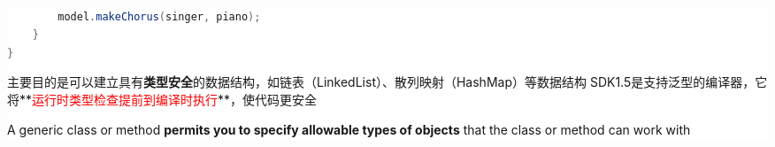 ```java
        model.makeChorus(singer, piano);
    }
}

```

主要目的是可以建立具有**类型安全**的数据结构，如链表（LinkedList）、散列映射（HashMap）等数据结构
SDK1.5是支持泛型的编译器，它将**<font color='red'>运行时类型检查提前到编译时执行</font>**，使代码更安全

A generic class or method **permits you to specify allowable types of objects** that the class or method can work with
